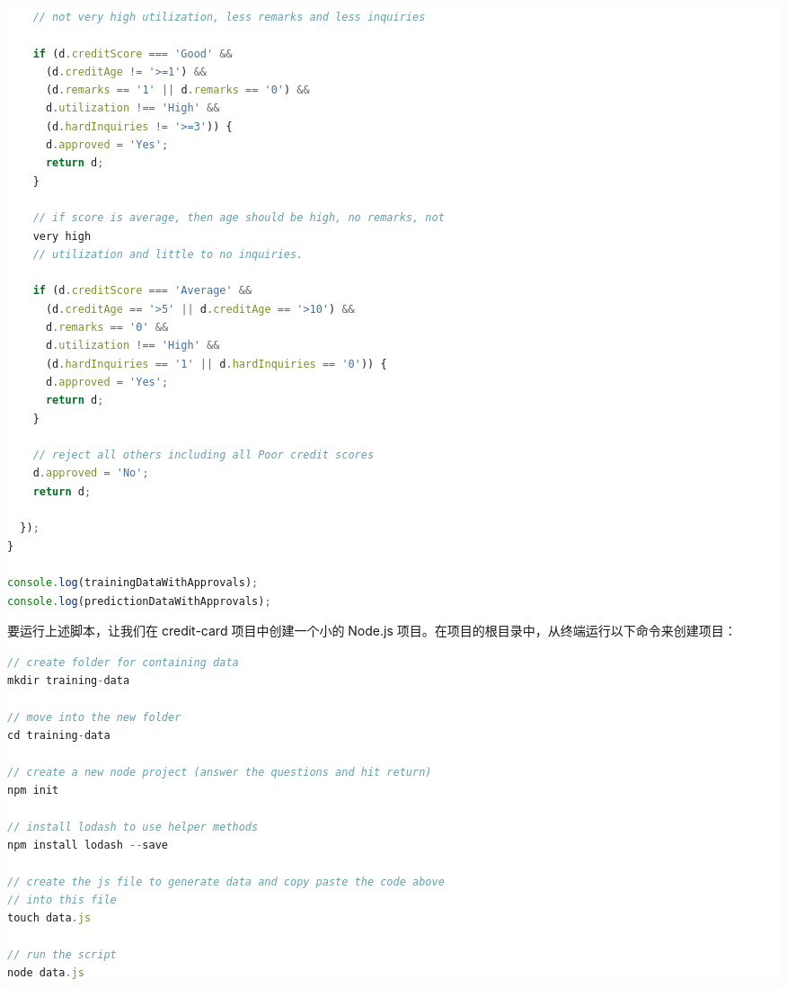 ```js
    // not very high utilization, less remarks and less inquiries

    if (d.creditScore === 'Good' &&
      (d.creditAge != '>=1') &&
      (d.remarks == '1' || d.remarks == '0') &&
      d.utilization !== 'High' &&
      (d.hardInquiries != '>=3')) {
      d.approved = 'Yes';
      return d;
    }

    // if score is average, then age should be high, no remarks, not
    very high
    // utilization and little to no inquiries.

    if (d.creditScore === 'Average' &&
      (d.creditAge == '>5' || d.creditAge == '>10') &&
      d.remarks == '0' &&
      d.utilization !== 'High' &&
      (d.hardInquiries == '1' || d.hardInquiries == '0')) {
      d.approved = 'Yes';
      return d;
    }

    // reject all others including all Poor credit scores
    d.approved = 'No';
    return d;

  });
}

console.log(trainingDataWithApprovals);
console.log(predictionDataWithApprovals);
```

要运行上述脚本，让我们在 credit-card 项目中创建一个小的 Node.js 项目。在项目的根目录中，从终端运行以下命令来创建项目：

```js
// create folder for containing data
mkdir training-data

// move into the new folder
cd training-data

// create a new node project (answer the questions and hit return)
npm init

// install lodash to use helper methods
npm install lodash --save

// create the js file to generate data and copy paste the code above
// into this file
touch data.js

// run the script
node data.js
```
